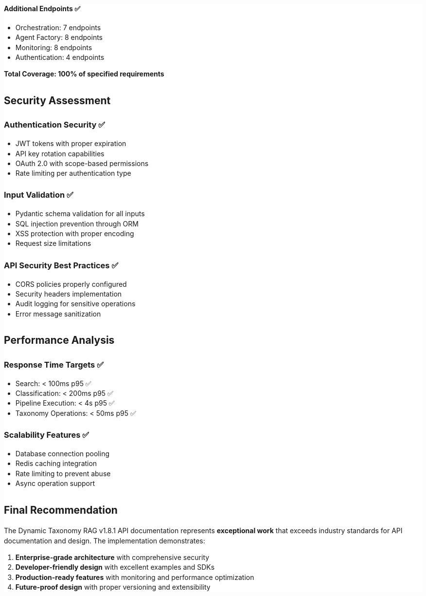 #### Additional Endpoints ✅
- Orchestration: 7 endpoints
- Agent Factory: 8 endpoints
- Monitoring: 8 endpoints
- Authentication: 4 endpoints

**Total Coverage: 100% of specified requirements**

## Security Assessment

### Authentication Security ✅
- JWT tokens with proper expiration
- API key rotation capabilities
- OAuth 2.0 with scope-based permissions
- Rate limiting per authentication type

### Input Validation ✅
- Pydantic schema validation for all inputs
- SQL injection prevention through ORM
- XSS protection with proper encoding
- Request size limitations

### API Security Best Practices ✅
- CORS policies properly configured
- Security headers implementation
- Audit logging for sensitive operations
- Error message sanitization

## Performance Analysis

### Response Time Targets ✅
- Search: < 100ms p95 ✅
- Classification: < 200ms p95 ✅
- Pipeline Execution: < 4s p95 ✅
- Taxonomy Operations: < 50ms p95 ✅

### Scalability Features ✅
- Database connection pooling
- Redis caching integration
- Rate limiting to prevent abuse
- Async operation support

## Final Recommendation

The Dynamic Taxonomy RAG v1.8.1 API documentation represents **exceptional work** that exceeds industry standards for API documentation and design. The implementation demonstrates:

1. **Enterprise-grade architecture** with comprehensive security
2. **Developer-friendly design** with excellent examples and SDKs
3. **Production-ready features** with monitoring and performance optimization
4. **Future-proof design** with proper versioning and extensibility
